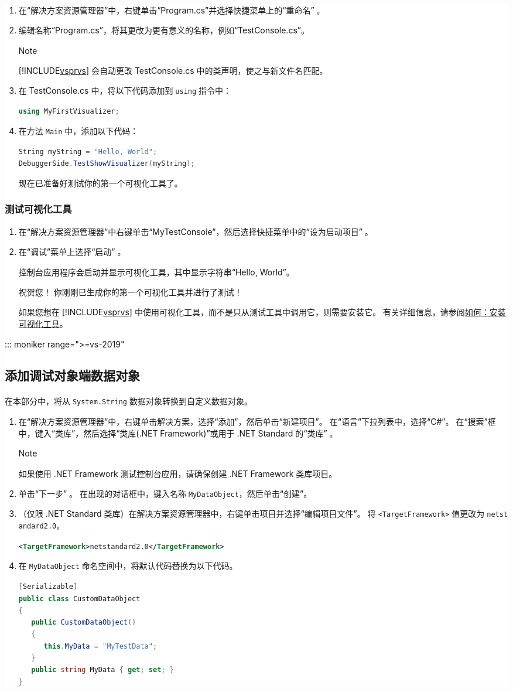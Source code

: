 1. 在“解决方案资源管理器”中，右键单击“Program.cs”并选择快捷菜单上的“重命名” 。

2. 编辑名称“Program.cs”，将其更改为更有意义的名称，例如“TestConsole.cs”。

    > [!NOTE]
    > [!INCLUDE[vsprvs](../code-quality/includes/vsprvs_md.md)] 会自动更改 TestConsole.cs 中的类声明，使之与新文件名匹配。

3. 在 TestConsole.cs 中，将以下代码添加到 `using` 指令中：

   ```csharp
   using MyFirstVisualizer;
   ```

4. 在方法 `Main` 中，添加以下代码：

   ```csharp
   String myString = "Hello, World";
   DebuggerSide.TestShowVisualizer(myString);
   ```

   现在已准备好测试你的第一个可视化工具了。

### <a name="to-test-the-visualizer"></a>测试可视化工具

1. 在“解决方案资源管理器”中右键单击“MyTestConsole”，然后选择快捷菜单中的“设为启动项目”  。

2. 在“调试”菜单上选择“启动” 。

    控制台应用程序会启动并显示可视化工具，其中显示字符串“Hello, World”。

   祝贺您！ 你刚刚已生成你的第一个可视化工具并进行了测试！

   如果您想在 [!INCLUDE[vsprvs](../code-quality/includes/vsprvs_md.md)] 中使用可视化工具，而不是只从测试工具中调用它，则需要安装它。 有关详细信息，请参阅[如何：安装可视化工具](../debugger/how-to-install-a-visualizer.md)。

::: moniker range=">=vs-2019"
## <a name="add-a-debuggee-side-data-object"></a>添加调试对象端数据对象

在本部分中，将从 `System.String` 数据对象转换到自定义数据对象。  

1. 在“解决方案资源管理器”中，右键单击解决方案，选择“添加”，然后单击“新建项目”。 在“语言”下拉列表中，选择“C#”。 在“搜索”框中，键入“类库”，然后选择“类库(.NET Framework)”或用于 .NET Standard 的“类库”  。

   >[!NOTE]
   >如果使用 .NET Framework 测试控制台应用，请确保创建 .NET Framework 类库项目。

1. 单击“下一步”  。 在出现的对话框中，键入名称 `MyDataObject`，然后单击“创建”。

1. （仅限 .NET Standard 类库）在解决方案资源管理器中，右键单击项目并选择“编辑项目文件”。 将 `<TargetFramework>` 值更改为 `netstandard2.0`。

   ```xml
   <TargetFramework>netstandard2.0</TargetFramework>
   ```

1. 在 `MyDataObject` 命名空间中，将默认代码替换为以下代码。

   ```csharp
   [Serializable] 
   public class CustomDataObject
   {
      public CustomDataObject()
      {
         this.MyData = "MyTestData";
      }
      public string MyData { get; set; }
   }
   ```
